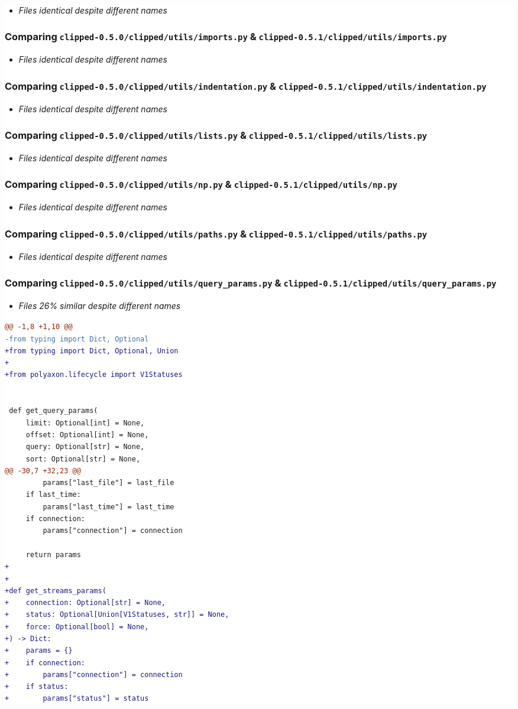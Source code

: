  * *Files identical despite different names*

### Comparing `clipped-0.5.0/clipped/utils/imports.py` & `clipped-0.5.1/clipped/utils/imports.py`

 * *Files identical despite different names*

### Comparing `clipped-0.5.0/clipped/utils/indentation.py` & `clipped-0.5.1/clipped/utils/indentation.py`

 * *Files identical despite different names*

### Comparing `clipped-0.5.0/clipped/utils/lists.py` & `clipped-0.5.1/clipped/utils/lists.py`

 * *Files identical despite different names*

### Comparing `clipped-0.5.0/clipped/utils/np.py` & `clipped-0.5.1/clipped/utils/np.py`

 * *Files identical despite different names*

### Comparing `clipped-0.5.0/clipped/utils/paths.py` & `clipped-0.5.1/clipped/utils/paths.py`

 * *Files identical despite different names*

### Comparing `clipped-0.5.0/clipped/utils/query_params.py` & `clipped-0.5.1/clipped/utils/query_params.py`

 * *Files 26% similar despite different names*

```diff
@@ -1,8 +1,10 @@
-from typing import Dict, Optional
+from typing import Dict, Optional, Union
+
+from polyaxon.lifecycle import V1Statuses
 
 
 def get_query_params(
     limit: Optional[int] = None,
     offset: Optional[int] = None,
     query: Optional[str] = None,
     sort: Optional[str] = None,
@@ -30,7 +32,23 @@
         params["last_file"] = last_file
     if last_time:
         params["last_time"] = last_time
     if connection:
         params["connection"] = connection
 
     return params
+
+
+def get_streams_params(
+    connection: Optional[str] = None,
+    status: Optional[Union[V1Statuses, str]] = None,
+    force: Optional[bool] = None,
+) -> Dict:
+    params = {}
+    if connection:
+        params["connection"] = connection
+    if status:
+        params["status"] = status
```